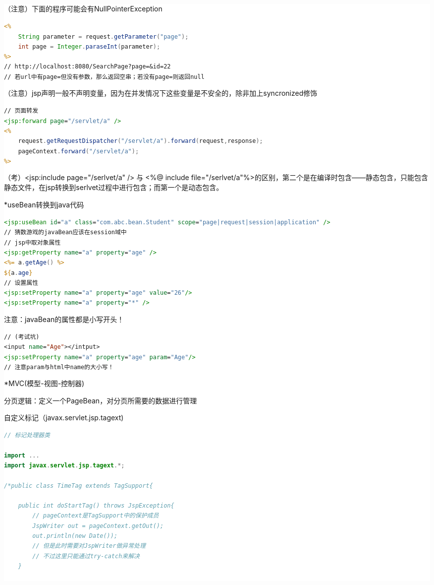 （注意）下面的程序可能会有NullPointerException

```jsp
<%
	String parameter = request.getParameter("page");
	int page = Integer.paraseInt(parameter);
%>
// http://localhost:8080/SearchPage?page=&id=22
// 若url中有page=但没有参数，那么返回空串；若没有page=则返回null
```

（注意）jsp声明一般不声明变量，因为在并发情况下这些变量是不安全的，除非加上syncronized修饰

```jsp
// 页面转发
<jsp:forward page="/servlet/a" />
<%
	request.getRequestDispatcher("/servlet/a").forward(request,response);
	pageContext.forward("/servlet/a");
%>
```

（考）<jsp:include page="/serlvet/a" /> 与 <%@ include file="/serlvet/a"%>的区别，第二个是在编译时包含——静态包含，只能包含静态文件，在jsp转换到serlvet过程中进行包含；而第一个是动态包含。

*useBean转换到java代码

```jsp
<jsp:useBean id="a" class="com.abc.bean.Student" scope="page|request|session|application" />
// 猜数游戏的javaBean应该在session域中
// jsp中取对象属性
<jsp:getProperty name="a" property="age" />
<%= a.getAge() %>
${a.age}
// 设置属性
<jsp:setProperty name="a" property="age" value="26"/>
<jsp:setProperty name="a" property="*" />
```

注意：javaBean的属性都是小写开头！

```jsp
// (考试坑)
<input name="Age"></intput>
<jsp:setProperty name="a" property="age" param="Age"/>
// 注意param与html中name的大小写！
```

*MVC(模型-视图-控制器)



分页逻辑：定义一个PageBean，对分页所需要的数据进行管理

自定义标记（javax.servlet.jsp.tagext)

```java
// 标记处理器类

import ...
import javax.servlet.jsp.tagext.*;

/*public class TimeTag extends TagSupport{
    
    public int doStartTag() throws JspException{
        // pageContext是TagSupport中的保护成员
        JspWriter out = pageContext.getOut();
        out.println(new Date());
        // 但是此时需要对JspWriter做异常处理
        // 不过这里只能通过try-catch来解决
    }
    
```